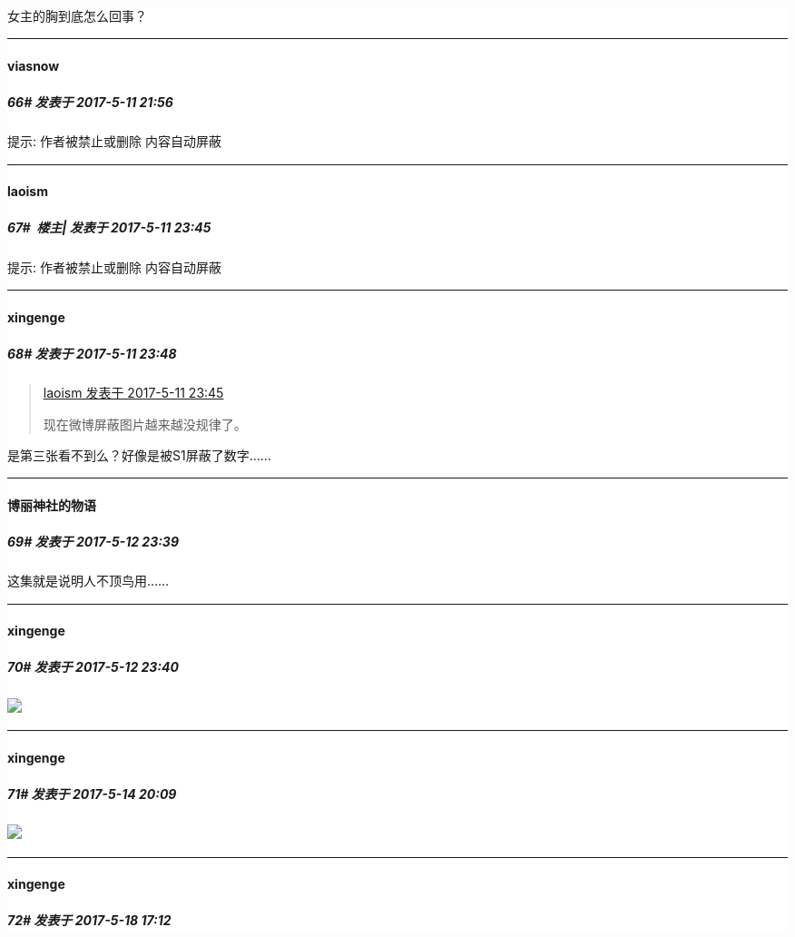 女主的胸到底怎么回事？

*****

####  viasnow  
##### 66#       发表于 2017-5-11 21:56

提示: 作者被禁止或删除 内容自动屏蔽

*****

####  laoism  
##### 67#         楼主| 发表于 2017-5-11 23:45

提示: 作者被禁止或删除 内容自动屏蔽

*****

####  xingenge  
##### 68#       发表于 2017-5-11 23:48

<blockquote><a href="httphttps://bbs.saraba1st.com/2b/forum.php?mod=redirect&amp;goto=findpost&amp;pid=35923077&amp;ptid=1486236" target="_blank">laoism 发表于 2017-5-11 23:45</a>

现在微博屏蔽图片越来越没规律了。</blockquote>
是第三张看不到么？好像是被S1屏蔽了数字……

*****

####  博丽神社的物语  
##### 69#       发表于 2017-5-12 23:39

这集就是说明人不顶鸟用……

*****

####  xingenge  
##### 70#       发表于 2017-5-12 23:40

<img src="http://wx3.sinaimg.cn/large/740ca5e5gy1ffj03h4iv6j22i21kw1l4.jpg" referrerpolicy="no-referrer">

*****

####  xingenge  
##### 71#       发表于 2017-5-14 20:09

<img src="http://wx2.sinaimg.cn/large/740ca5e5gy1ffl520sl6fj23yh2ivnpf.jpg" referrerpolicy="no-referrer">

*****

####  xingenge  
##### 72#       发表于 2017-5-18 17:12
